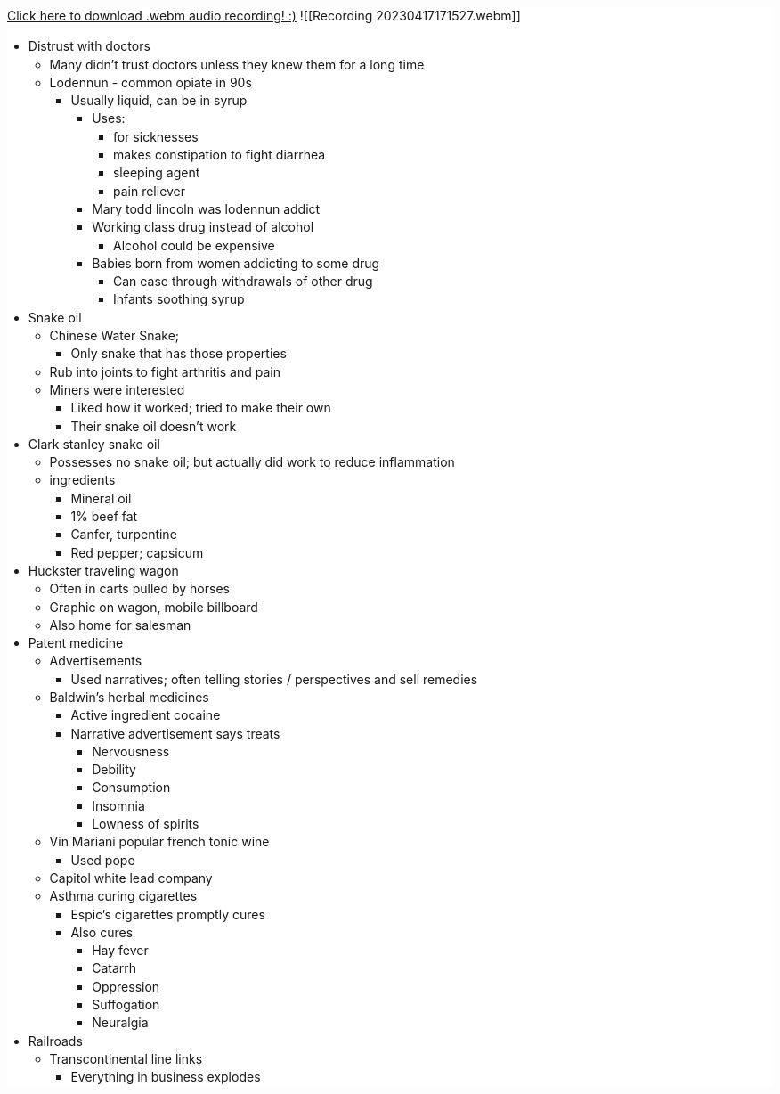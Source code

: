 [Click here to download .webm audio recording! :)](https://github.com/HokoraYinphineMPP/obsidian-git-sync/raw/main/docs/2023%20Winter/History%201460-04/Recording%2020230417171527.webm)
![[Recording 20230417171527.webm]]



* Distrust with doctors 
	* Many didn’t trust doctors unless they knew them for a long time
	* Lodennun - common opiate in 90s
	  * Usually liquid, can be in syrup
		* Uses:
			*  for sicknesses
			* makes constipation to fight diarrhea  
			*  sleeping agent
			* pain reliever
		* Mary todd lincoln was lodennun addict
		* Working class drug instead of alcohol
			* Alcohol could be expensive
		* Babies born from women addicting to some drug
			* Can ease through withdrawals of other drug
			* Infants soothing syrup
* Snake oil
	* Chinese Water Snake; 
		* Only snake that has those properties
	* Rub into joints to fight arthritis and pain
	* Miners were interested 
		* Liked how it worked; tried to make their own 
		* Their snake oil doesn’t work 
* Clark stanley snake oil		  
	* Possesses no snake oil; but actually did work to reduce inflammation
	* ingredients
		* Mineral oil 
		* 1% beef fat
		* Canfer, turpentine
		* Red pepper; capsicum 
* Huckster traveling wagon
	* Often in carts pulled by horses
	* Graphic on wagon, mobile billboard 
	* Also home for salesman
* Patent medicine
	* Advertisements 
		* Used narratives; often telling stories / perspectives and sell remedies
	* Baldwin’s herbal medicines
		* Active ingredient cocaine
		* Narrative advertisement says treats
			* Nervousness 
			* Debility
			* Consumption
			* Insomnia
			* Lowness of spirits
	* Vin Mariani popular french tonic wine
		* Used pope 
	* Capitol white lead company
	* Asthma curing cigarettes
		* Espic’s cigarettes promptly cures
		* Also cures
			* Hay fever
			* Catarrh 
			* Oppression
			* Suffogation
			* Neuralgia 
* Railroads
	* Transcontinental line links
		* Everything in business explodes 